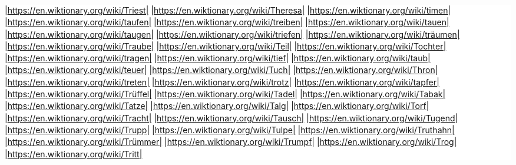 |https://en.wiktionary.org/wiki/Triest|
|https://en.wiktionary.org/wiki/Theresa|
|https://en.wiktionary.org/wiki/timen|
|https://en.wiktionary.org/wiki/taufen|
|https://en.wiktionary.org/wiki/treiben|
|https://en.wiktionary.org/wiki/tauen|
|https://en.wiktionary.org/wiki/taugen|
|https://en.wiktionary.org/wiki/triefen|
|https://en.wiktionary.org/wiki/träumen|
|https://en.wiktionary.org/wiki/Traube|
|https://en.wiktionary.org/wiki/Teil|
|https://en.wiktionary.org/wiki/Tochter|
|https://en.wiktionary.org/wiki/tragen|
|https://en.wiktionary.org/wiki/tief|
|https://en.wiktionary.org/wiki/taub|
|https://en.wiktionary.org/wiki/teuer|
|https://en.wiktionary.org/wiki/Tuch|
|https://en.wiktionary.org/wiki/Thron|
|https://en.wiktionary.org/wiki/treten|
|https://en.wiktionary.org/wiki/trotz|
|https://en.wiktionary.org/wiki/tapfer|
|https://en.wiktionary.org/wiki/Trüffel|
|https://en.wiktionary.org/wiki/Tadel|
|https://en.wiktionary.org/wiki/Tabak|
|https://en.wiktionary.org/wiki/Tatze|
|https://en.wiktionary.org/wiki/Talg|
|https://en.wiktionary.org/wiki/Torf|
|https://en.wiktionary.org/wiki/Tracht|
|https://en.wiktionary.org/wiki/Tausch|
|https://en.wiktionary.org/wiki/Tugend|
|https://en.wiktionary.org/wiki/Trupp|
|https://en.wiktionary.org/wiki/Tulpe|
|https://en.wiktionary.org/wiki/Truthahn|
|https://en.wiktionary.org/wiki/Trümmer|
|https://en.wiktionary.org/wiki/Trumpf|
|https://en.wiktionary.org/wiki/Trog|
|https://en.wiktionary.org/wiki/Tritt|